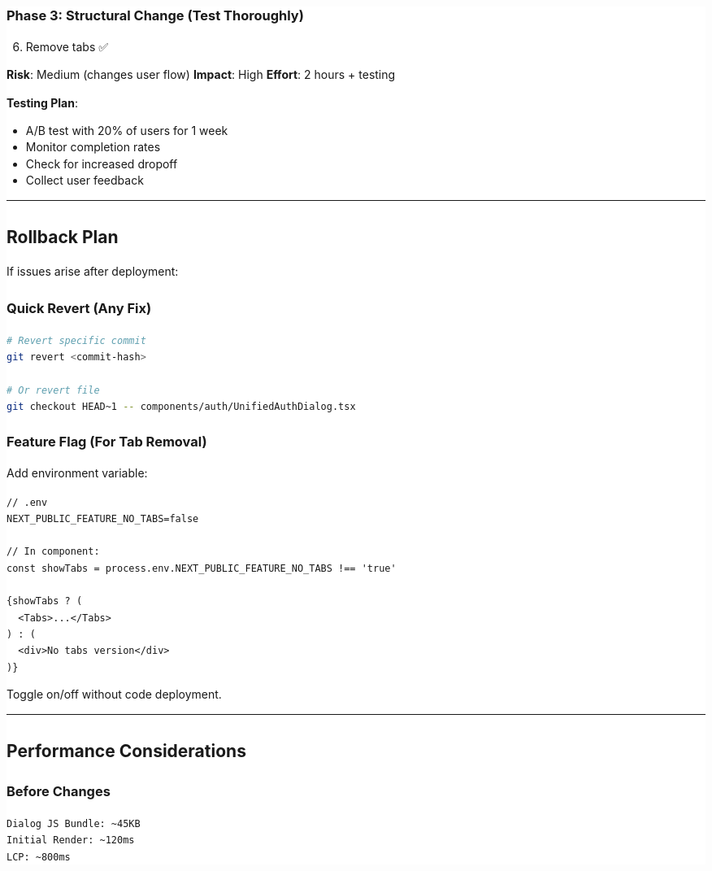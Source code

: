 ### Phase 3: Structural Change (Test Thoroughly)
6. Remove tabs ✅

**Risk**: Medium (changes user flow)
**Impact**: High
**Effort**: 2 hours + testing

**Testing Plan**:
- A/B test with 20% of users for 1 week
- Monitor completion rates
- Check for increased dropoff
- Collect user feedback

---

## Rollback Plan

If issues arise after deployment:

### Quick Revert (Any Fix)
```bash
# Revert specific commit
git revert <commit-hash>

# Or revert file
git checkout HEAD~1 -- components/auth/UnifiedAuthDialog.tsx
```

### Feature Flag (For Tab Removal)

Add environment variable:
```tsx
// .env
NEXT_PUBLIC_FEATURE_NO_TABS=false

// In component:
const showTabs = process.env.NEXT_PUBLIC_FEATURE_NO_TABS !== 'true'

{showTabs ? (
  <Tabs>...</Tabs>
) : (
  <div>No tabs version</div>
)}
```

Toggle on/off without code deployment.

---

## Performance Considerations

### Before Changes
```
Dialog JS Bundle: ~45KB
Initial Render: ~120ms
LCP: ~800ms
```
